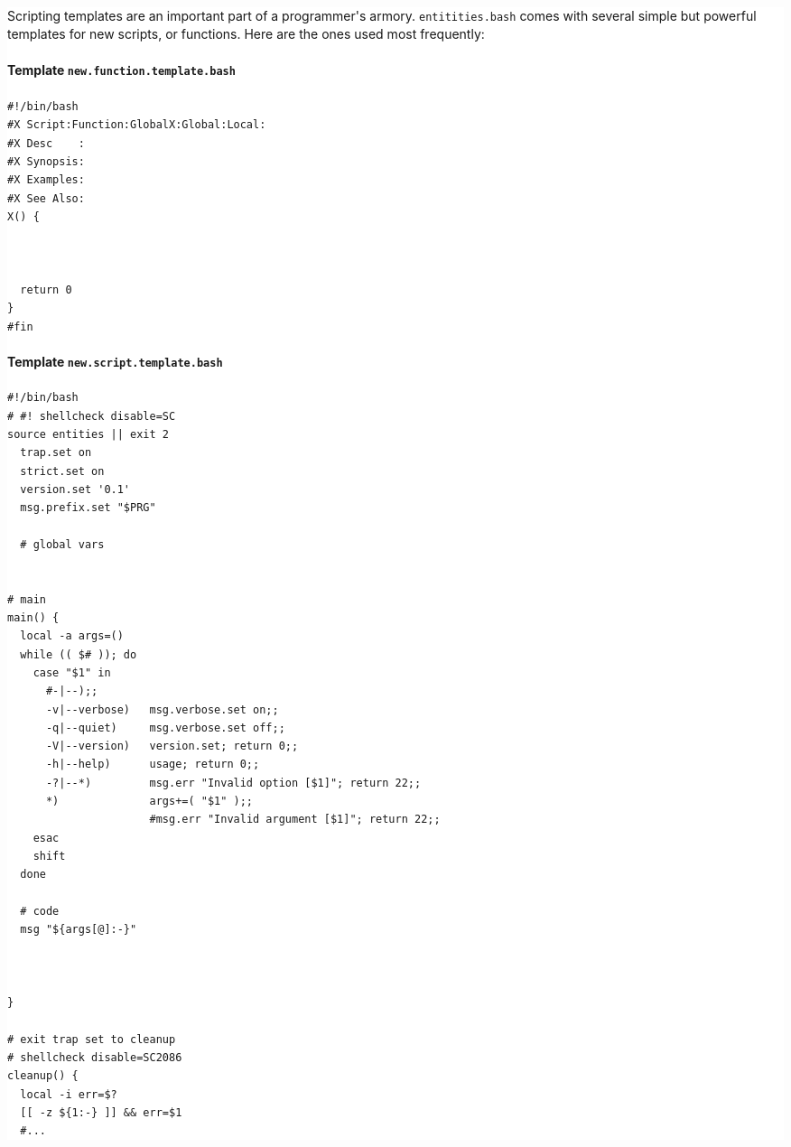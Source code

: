 Scripting templates are an important part of a programmer's armory.  `entitities.bash` comes with several simple but powerful templates for new scripts, or functions.  Here are the ones used most frequently:

#### Template `new.function.template.bash`
````
#!/bin/bash
#X Script:Function:GlobalX:Global:Local: 
#X Desc    : 
#X Synopsis: 
#X Examples: 
#X See Also:
X() {
  
  
  
  return 0  
}
#fin
````

#### Template `new.script.template.bash`
````
#!/bin/bash
# #! shellcheck disable=SC
source entities || exit 2
  trap.set on
  strict.set on
  version.set '0.1'
  msg.prefix.set "$PRG"
  
  # global vars
  
  
# main
main() {
  local -a args=()
  while (( $# )); do
    case "$1" in
      #-|--);;
      -v|--verbose)   msg.verbose.set on;;
      -q|--quiet)     msg.verbose.set off;;
      -V|--version)   version.set; return 0;;
      -h|--help)      usage; return 0;;
      -?|--*)         msg.err "Invalid option [$1]"; return 22;;
      *)              args+=( "$1" );;
                      #msg.err "Invalid argument [$1]"; return 22;;
    esac
    shift
  done

  # code
  msg "${args[@]:-}"
  
  
  
}

# exit trap set to cleanup
# shellcheck disable=SC2086
cleanup() {
  local -i err=$?
  [[ -z ${1:-} ]] && err=$1
  #...
````